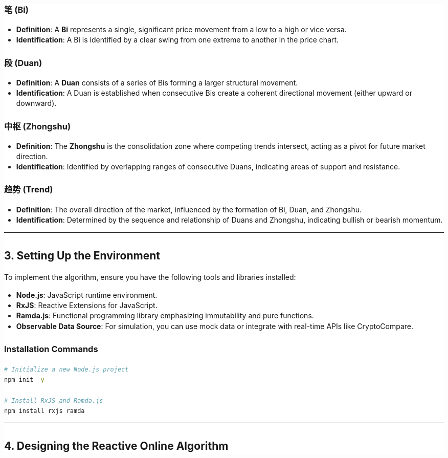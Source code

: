 ### 笔 (Bi)

- **Definition**: A **Bi** represents a single, significant price movement from a low to a high or vice versa.
- **Identification**: A Bi is identified by a clear swing from one extreme to another in the price chart.

### 段 (Duan)

- **Definition**: A **Duan** consists of a series of Bis forming a larger structural movement.
- **Identification**: A Duan is established when consecutive Bis create a coherent directional movement (either upward or downward).

### 中枢 (Zhongshu)

- **Definition**: The **Zhongshu** is the consolidation zone where competing trends intersect, acting as a pivot for future market direction.
- **Identification**: Identified by overlapping ranges of consecutive Duans, indicating areas of support and resistance.

### 趋势 (Trend)

- **Definition**: The overall direction of the market, influenced by the formation of Bi, Duan, and Zhongshu.
- **Identification**: Determined by the sequence and relationship of Duans and Zhongshu, indicating bullish or bearish momentum.

---

## 3. Setting Up the Environment

To implement the algorithm, ensure you have the following tools and libraries installed:

- **Node.js**: JavaScript runtime environment.
- **RxJS**: Reactive Extensions for JavaScript.
- **Ramda.js**: Functional programming library emphasizing immutability and pure functions.
- **Observable Data Source**: For simulation, you can use mock data or integrate with real-time APIs like CryptoCompare.

### Installation Commands

```bash
# Initialize a new Node.js project
npm init -y

# Install RxJS and Ramda.js
npm install rxjs ramda
```

---

## 4. Designing the Reactive Online Algorithm
